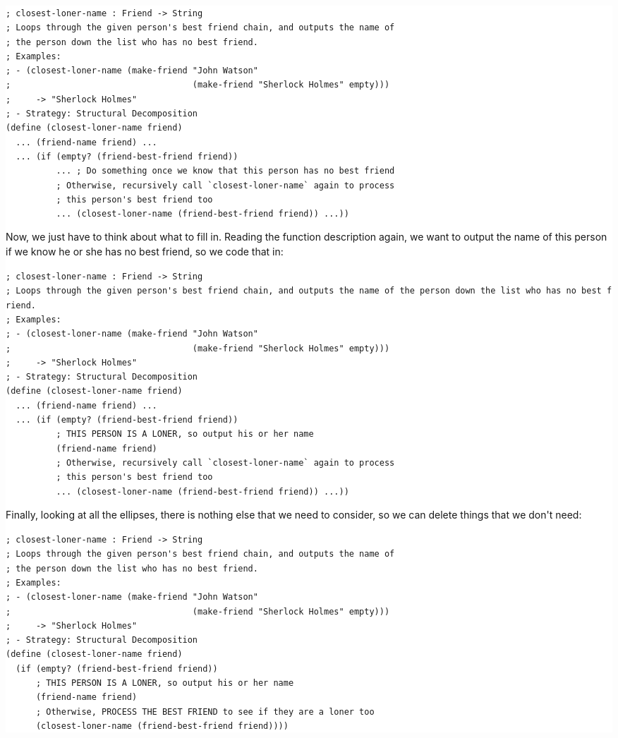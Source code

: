 ```racket
; closest-loner-name : Friend -> String
; Loops through the given person's best friend chain, and outputs the name of
; the person down the list who has no best friend.
; Examples:
; - (closest-loner-name (make-friend "John Watson"
;                                    (make-friend "Sherlock Holmes" empty)))
;     -> "Sherlock Holmes"
; - Strategy: Structural Decomposition
(define (closest-loner-name friend)
  ... (friend-name friend) ...
  ... (if (empty? (friend-best-friend friend))
          ... ; Do something once we know that this person has no best friend
          ; Otherwise, recursively call `closest-loner-name` again to process
          ; this person's best friend too
          ... (closest-loner-name (friend-best-friend friend)) ...))
```
Now, we just have to think about what to fill in.
Reading the function description again, we want to output the name of this person if we know he or she has no best friend, so we code that in:
```racket
; closest-loner-name : Friend -> String
; Loops through the given person's best friend chain, and outputs the name of the person down the list who has no best friend.
; Examples:
; - (closest-loner-name (make-friend "John Watson"
;                                    (make-friend "Sherlock Holmes" empty)))
;     -> "Sherlock Holmes"
; - Strategy: Structural Decomposition
(define (closest-loner-name friend)
  ... (friend-name friend) ...
  ... (if (empty? (friend-best-friend friend))
          ; THIS PERSON IS A LONER, so output his or her name
          (friend-name friend)
          ; Otherwise, recursively call `closest-loner-name` again to process
          ; this person's best friend too
          ... (closest-loner-name (friend-best-friend friend)) ...))
```
Finally, looking at all the ellipses, there is nothing else that we need to consider, so we can delete things that we don't need:
```racket
; closest-loner-name : Friend -> String
; Loops through the given person's best friend chain, and outputs the name of
; the person down the list who has no best friend.
; Examples:
; - (closest-loner-name (make-friend "John Watson"
;                                    (make-friend "Sherlock Holmes" empty)))
;     -> "Sherlock Holmes"
; - Strategy: Structural Decomposition
(define (closest-loner-name friend)
  (if (empty? (friend-best-friend friend))
      ; THIS PERSON IS A LONER, so output his or her name
      (friend-name friend)
      ; Otherwise, PROCESS THE BEST FRIEND to see if they are a loner too
      (closest-loner-name (friend-best-friend friend))))
```
